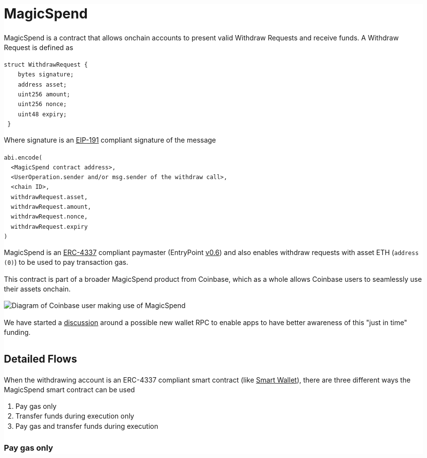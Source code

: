 # MagicSpend

MagicSpend is a contract that allows onchain accounts to present valid Withdraw Requests and receive funds. A Withdraw Request is defined as

```solidity
struct WithdrawRequest {
    bytes signature;
    address asset;
    uint256 amount;
    uint256 nonce;
    uint48 expiry;
 }
```

Where signature is an [EIP-191](https://eips.ethereum.org/EIPS/eip-191) compliant signature of the message

```solidity
abi.encode(
  <MagicSpend contract address>,
  <UserOperation.sender and/or msg.sender of the withdraw call>,
  <chain ID>,
  withdrawRequest.asset,
  withdrawRequest.amount,
  withdrawRequest.nonce,
  withdrawRequest.expiry
)
```

MagicSpend is an [ERC-4337](https://eips.ethereum.org/EIPS/eip-4337) compliant paymaster (EntryPoint [v0.6](https://github.com/eth-infinitism/account-abstraction/releases/tag/v0.6.0)) and also enables withdraw requests with asset ETH (`address(0)`) to be used to pay transaction gas.

This contract is part of a broader MagicSpend product from Coinbase, which as a whole allows Coinbase users to seamlessly use their assets onchain.

<img width="661" alt="Diagram of Coinbase user making use of MagicSpend" src="https://github.com/coinbase/magic-spend/assets/6678357/42d3a8fc-a376-4139-9ea9-040cf094d74b">

We have started a [discussion](https://ethereum-magicians.org/t/proposed-json-rpc-method-wallet-getassetbalance/) around a possible new wallet RPC to enable apps to have better awareness of this "just in time" funding.

## Detailed Flows

When the withdrawing account is an ERC-4337 compliant smart contract (like [Smart Wallet](https://github.com/coinbase/smart-wallet)), there are three different ways the MagicSpend smart contract can be used

1. Pay gas only
2. Transfer funds during execution only
3. Pay gas and transfer funds during execution

### Pay gas only
